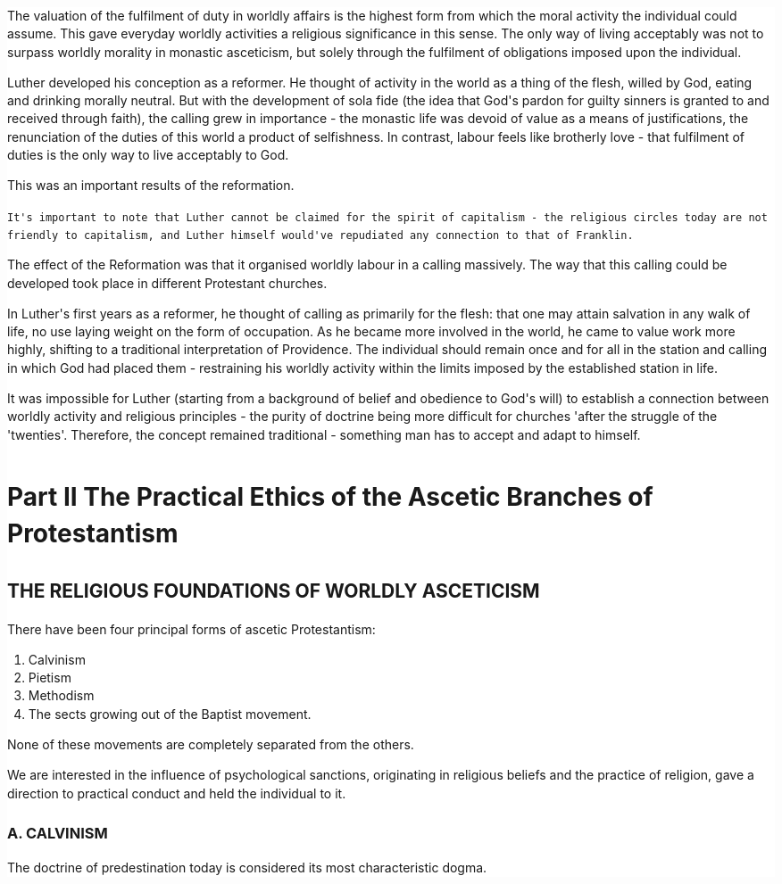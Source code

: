 The valuation of the fulfilment of duty in worldly affairs is the highest form from which the moral activity the individual could assume. This gave everyday worldly activities a religious significance in this sense. The only way of living acceptably was not to surpass worldly morality in monastic asceticism, but solely through the fulfilment of obligations imposed upon the individual.

Luther developed his conception as a reformer. He thought of activity in the world as a thing of the flesh, willed by God, eating and drinking morally neutral. But with the development of sola fide (the idea that God's pardon for guilty sinners is granted to and received through faith), the calling grew in importance - the monastic life was devoid of value as a means of justifications, the renunciation of the duties of this world a product of selfishness. In contrast, labour feels like brotherly love - that fulfilment of duties is the only way to live acceptably to God.

This was an important results of the reformation.

```ad-important
It's important to note that Luther cannot be claimed for the spirit of capitalism - the religious circles today are not friendly to capitalism, and Luther himself would've repudiated any connection to that of Franklin.
```

The effect of the Reformation was that it organised worldly labour in a calling massively. The way that this calling could be developed took place in different Protestant churches.

In Luther's first years as a reformer, he thought of calling as primarily for the flesh: that one may attain salvation in any walk of life, no use laying weight on the form of occupation. As he became more involved in the world, he came to value work more highly, shifting to a traditional interpretation of Providence. The individual should remain once and for all in the station and calling in which God had placed them - restraining his worldly activity within the limits imposed by the established station in life.

It was impossible for Luther (starting from a background of belief and obedience to God's will) to establish a connection between worldly activity and religious principles - the purity of doctrine being more difficult for churches 'after the struggle of the 'twenties'. Therefore, the concept remained traditional - something man has to accept and adapt to himself.

# Part II The Practical Ethics of the Ascetic Branches of Protestantism

## THE RELIGIOUS FOUNDATIONS OF WORLDLY ASCETICISM

There have been four principal forms of ascetic Protestantism:
1. Calvinism
2. Pietism
3. Methodism
4. The sects growing out of the Baptist movement.

None of these movements are completely separated from the others.

We are interested in the influence of psychological sanctions, originating in religious beliefs and the practice of religion, gave a direction to practical conduct and held the individual to it.

### A. CALVINISM

The doctrine of predestination today is considered its most characteristic dogma.
